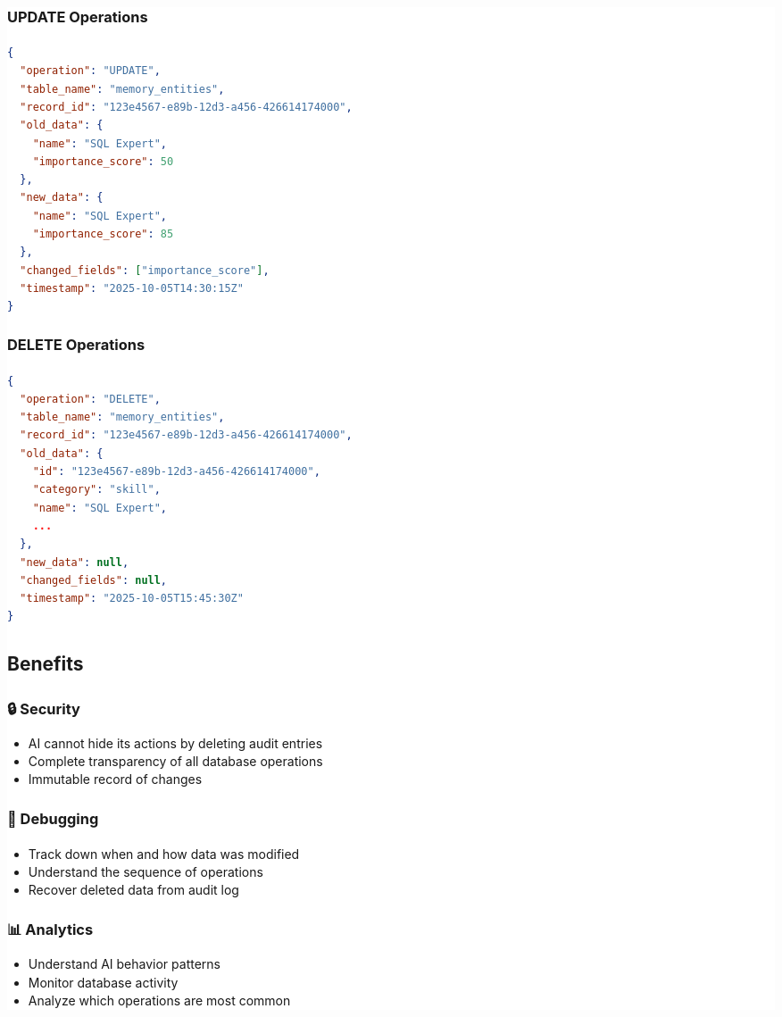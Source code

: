 ### UPDATE Operations
```json
{
  "operation": "UPDATE",
  "table_name": "memory_entities",
  "record_id": "123e4567-e89b-12d3-a456-426614174000",
  "old_data": {
    "name": "SQL Expert",
    "importance_score": 50
  },
  "new_data": {
    "name": "SQL Expert",
    "importance_score": 85
  },
  "changed_fields": ["importance_score"],
  "timestamp": "2025-10-05T14:30:15Z"
}
```

### DELETE Operations
```json
{
  "operation": "DELETE",
  "table_name": "memory_entities",
  "record_id": "123e4567-e89b-12d3-a456-426614174000",
  "old_data": {
    "id": "123e4567-e89b-12d3-a456-426614174000",
    "category": "skill",
    "name": "SQL Expert",
    ...
  },
  "new_data": null,
  "changed_fields": null,
  "timestamp": "2025-10-05T15:45:30Z"
}
```

## Benefits

### 🔒 Security
- AI cannot hide its actions by deleting audit entries
- Complete transparency of all database operations
- Immutable record of changes

### 🐛 Debugging
- Track down when and how data was modified
- Understand the sequence of operations
- Recover deleted data from audit log

### 📊 Analytics
- Understand AI behavior patterns
- Monitor database activity
- Analyze which operations are most common
